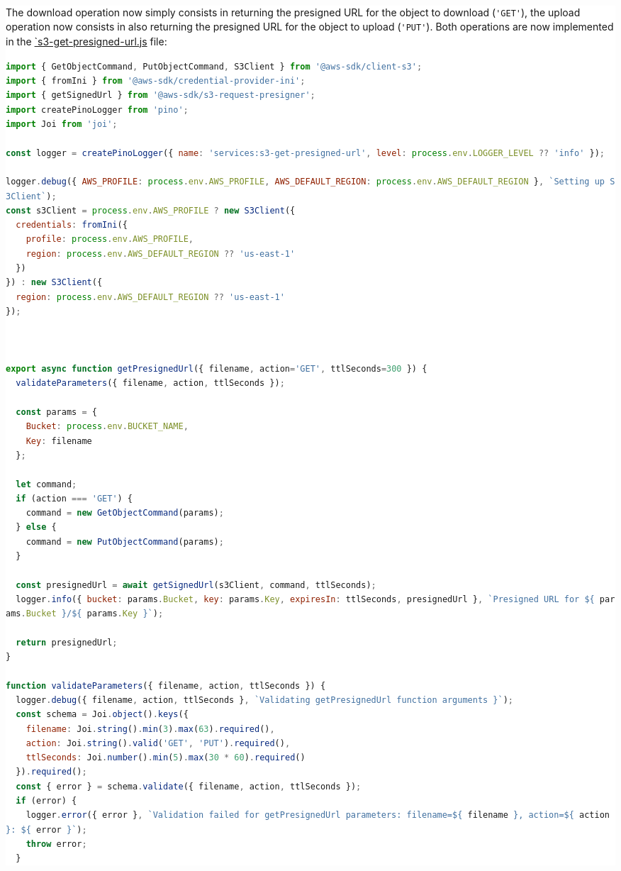 The download operation now simply consists in returning the presigned URL for the object to download (`'GET'`), the upload operation now consists in also returning the presigned URL for the object to upload (`'PUT'`). Both operations are now implemented in the [`s3-get-presigned-url.js](app/src/services/s3-get-presigned-url.js) file:

```javascript
import { GetObjectCommand, PutObjectCommand, S3Client } from '@aws-sdk/client-s3';
import { fromIni } from '@aws-sdk/credential-provider-ini';
import { getSignedUrl } from '@aws-sdk/s3-request-presigner';
import createPinoLogger from 'pino';
import Joi from 'joi';

const logger = createPinoLogger({ name: 'services:s3-get-presigned-url', level: process.env.LOGGER_LEVEL ?? 'info' });

logger.debug({ AWS_PROFILE: process.env.AWS_PROFILE, AWS_DEFAULT_REGION: process.env.AWS_DEFAULT_REGION }, `Setting up S3Client`);
const s3Client = process.env.AWS_PROFILE ? new S3Client({
  credentials: fromIni({
    profile: process.env.AWS_PROFILE,
    region: process.env.AWS_DEFAULT_REGION ?? 'us-east-1'
  })
}) : new S3Client({
  region: process.env.AWS_DEFAULT_REGION ?? 'us-east-1'
});



export async function getPresignedUrl({ filename, action='GET', ttlSeconds=300 }) {
  validateParameters({ filename, action, ttlSeconds });

  const params = {
    Bucket: process.env.BUCKET_NAME,
    Key: filename
  };

  let command;
  if (action === 'GET') {
    command = new GetObjectCommand(params);
  } else {
    command = new PutObjectCommand(params);
  }

  const presignedUrl = await getSignedUrl(s3Client, command, ttlSeconds);
  logger.info({ bucket: params.Bucket, key: params.Key, expiresIn: ttlSeconds, presignedUrl }, `Presigned URL for ${ params.Bucket }/${ params.Key }`);

  return presignedUrl;
}

function validateParameters({ filename, action, ttlSeconds }) {
  logger.debug({ filename, action, ttlSeconds }, `Validating getPresignedUrl function arguments }`);
  const schema = Joi.object().keys({
    filename: Joi.string().min(3).max(63).required(),
    action: Joi.string().valid('GET', 'PUT').required(),
    ttlSeconds: Joi.number().min(5).max(30 * 60).required()
  }).required();
  const { error } = schema.validate({ filename, action, ttlSeconds });
  if (error) {
    logger.error({ error }, `Validation failed for getPresignedUrl parameters: filename=${ filename }, action=${ action }: ${ error }`);
    throw error;
  }
```